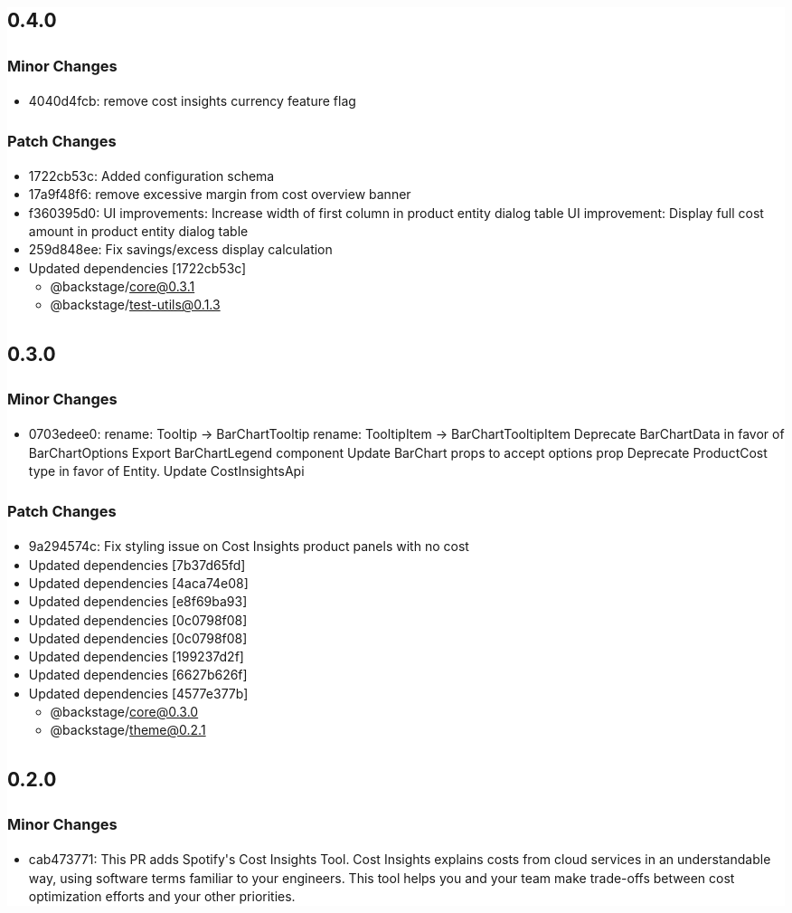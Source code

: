 ## 0.4.0

### Minor Changes

- 4040d4fcb: remove cost insights currency feature flag

### Patch Changes

- 1722cb53c: Added configuration schema
- 17a9f48f6: remove excessive margin from cost overview banner
- f360395d0: UI improvements: Increase width of first column in product entity dialog table
  UI improvement: Display full cost amount in product entity dialog table
- 259d848ee: Fix savings/excess display calculation
- Updated dependencies [1722cb53c]
  - @backstage/core@0.3.1
  - @backstage/test-utils@0.1.3

## 0.3.0

### Minor Changes

- 0703edee0: rename: Tooltip -> BarChartTooltip
  rename: TooltipItem -> BarChartTooltipItem
  Deprecate BarChartData in favor of BarChartOptions
  Export BarChartLegend component
  Update BarChart props to accept options prop
  Deprecate ProductCost type in favor of Entity. Update CostInsightsApi

### Patch Changes

- 9a294574c: Fix styling issue on Cost Insights product panels with no cost
- Updated dependencies [7b37d65fd]
- Updated dependencies [4aca74e08]
- Updated dependencies [e8f69ba93]
- Updated dependencies [0c0798f08]
- Updated dependencies [0c0798f08]
- Updated dependencies [199237d2f]
- Updated dependencies [6627b626f]
- Updated dependencies [4577e377b]
  - @backstage/core@0.3.0
  - @backstage/theme@0.2.1

## 0.2.0

### Minor Changes

- cab473771: This PR adds Spotify's Cost Insights Tool. Cost Insights explains costs from cloud services in an understandable way, using software terms familiar to your engineers. This tool helps you and your team make trade-offs between cost optimization efforts and your other priorities.
